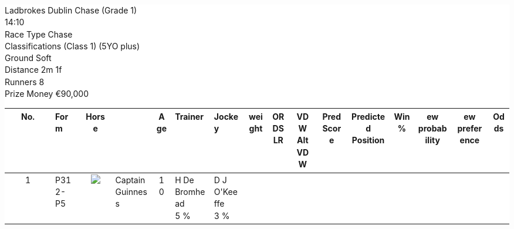 <div class="w-full lg:w-2/3">     <div class="card m-3">       <div class="card-header bg-light btn-reveal-trigger py-2 px-4">         <div class="flex flex-row justify-between flex-grow ">           <div>             <span class="text-lg font-bold">               Ladbrokes Dublin Chase (Grade 1)             </span>           </div>           <div>             <span class="text-base font-semibold">               14:10             </span>           </div>                    </div>       </div>       <div class="card-body pt-2 pb-2 flex flex-row gap-2 px-4" id="race-information-div">         <div class="bg-gray-400 w-1/6">           <div class="flex flex-col items-center">             <span class="font-semibold text-sm">               Race Type             </span>             <span class="text-xs">               Chase             </span>           </div>         </div>         <div class="bg-gray-400 w-1/6">           <div class="flex flex-col items-center">             <span class="font-semibold text-sm">               Classifications             </span>             <span class="text-xs">               (Class 1) (5YO plus)             </span>           </div>         </div>         <div class="bg-gray-400 w-1/6">           <div class="flex flex-col items-center">             <span class="font-semibold text-sm">               Ground             </span>             <span class="text-xs">               Soft             </span>           </div>         </div>         <div class="bg-gray-400 w-1/6">           <div class="flex flex-col items-center">             <span class="font-semibold text-sm">               Distance             </span>             <span class="text-xs">               2m 1f             </span>           </div>         </div>         <div class="bg-gray-400 w-1/6">           <div class="flex flex-col items-center">             <span class="font-semibold text-sm">               Runners             </span>             <span class="text-xs">               8             </span>           </div>         </div>         <div class="bg-gray-400 w-1/6">           <div class="flex flex-col items-center">             <span class="font-semibold text-sm">               Prize Money             </span>             <span class="text-xs">               €90,000             </span>           </div>         </div>        </div>     </div>   </div>
<div class="table-responsive"> 
<table class="racecard table table-hover" id="14:10 Leopardstown (IRE)" style="width: auto !important; margin-left: auto; margin-right: auto;">
 <thead>
  <tr>
   <th style="text-align:center;"> No. </th>
   <th style="text-align:left;"> Form </th>
   <th style="text-align:center;"> Horse </th>
   <th style="text-align:left;">  </th>
   <th style="text-align:center;"> Age </th>
   <th style="text-align:left;"> Trainer </th>
   <th style="text-align:left;"> Jockey </th>
   <th style="text-align:center;"> weight </th>
   <th style="text-align:center;"> OR <br> DSLR </th>
   <th style="text-align:center;"> VDW <br> Alt VDW </th>
   <th style="text-align:center;"> Pred Score </th>
   <th style="text-align:center;"> Predicted Position </th>
   <th style="text-align:center;"> Win % </th>
   <th style="text-align:center;"> ew probability </th>
   <th style="text-align:center;"> ew preference </th>
   <th style="text-align:center;"> Odds </th>
  </tr>
 </thead>
<tbody>
  <tr>
   <td style="text-align:center;width: 65px; "> 1 </td>
   <td style="text-align:left;"> P312-P5 </td>
   <td style="text-align:center;width: 40px; ">  <html><body><img src="https://www.attheraces.com/images/silks/20250202/20250202NA141001.png?v=2"></body></html>
</td>
   <td style="text-align:left;"> Captain Guinness </td>
   <td style="text-align:center;"> 10 </td>
   <td style="text-align:left;"> H De Bromhead <br> <div class="badge rounded-pill cool "> 5 % <div> </div>
</div>
</td>
   <td style="text-align:left;"> D J O'Keeffe <br> <div class="badge rounded-pill cool "> 3 % <div> </div>
</div>
</td>